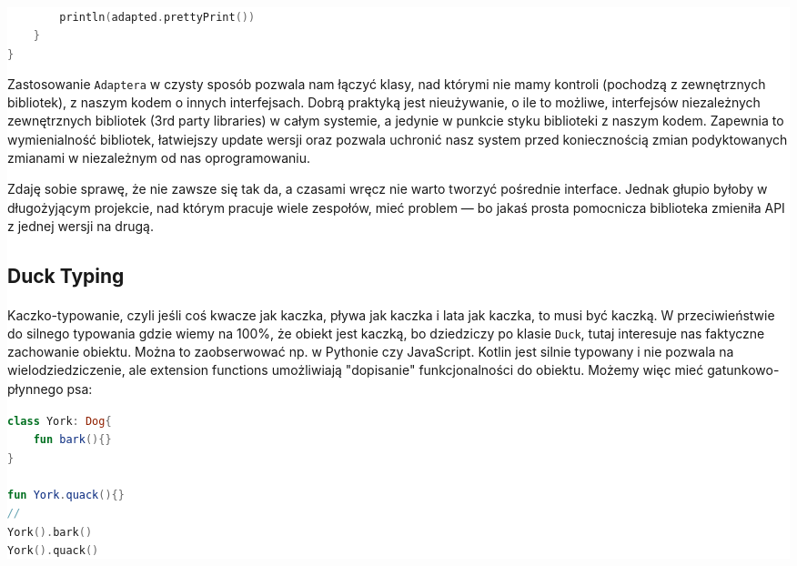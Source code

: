 ```kotlin
        println(adapted.prettyPrint())
    }
}
```
Zastosowanie `Adaptera` w czysty sposób pozwala nam łączyć klasy, nad którymi nie mamy kontroli (pochodzą z zewnętrznych bibliotek), z naszym kodem o innych interfejsach. Dobrą praktyką jest nieużywanie, o ile to możliwe, interfejsów niezależnych zewnętrznych bibliotek (3rd party libraries) w całym systemie, a jedynie w punkcie styku biblioteki z naszym kodem. Zapewnia to wymienialność bibliotek, łatwiejszy update wersji oraz pozwala uchronić nasz system przed koniecznością zmian podyktowanych zmianami w niezależnym od nas oprogramowaniu.

Zdaję sobie sprawę, że nie zawsze się tak da, a czasami wręcz nie warto tworzyć pośrednie interface. Jednak głupio byłoby w długożyjącym projekcie, nad którym pracuje wiele zespołów, mieć problem — bo jakaś prosta pomocnicza biblioteka zmieniła API z jednej wersji na drugą.

## Duck Typing
Kaczko-typowanie, czyli jeśli coś kwacze jak kaczka, pływa jak kaczka i lata jak kaczka, to musi być kaczką. W przeciwieństwie do silnego typowania gdzie wiemy na 100%, że obiekt jest kaczką, bo dziedziczy po klasie `Duck`, tutaj interesuje nas faktyczne zachowanie obiektu. Można to zaobserwować np. w Pythonie czy JavaScript. Kotlin jest silnie typowany i nie pozwala na wielodziedziczenie, ale extension functions umożliwiają "dopisanie" funkcjonalności do obiektu. Możemy więc mieć gatunkowo-płynnego psa:
```kotlin
class York: Dog{
    fun bark(){}
}

fun York.quack(){}
//
York().bark()
York().quack()
```